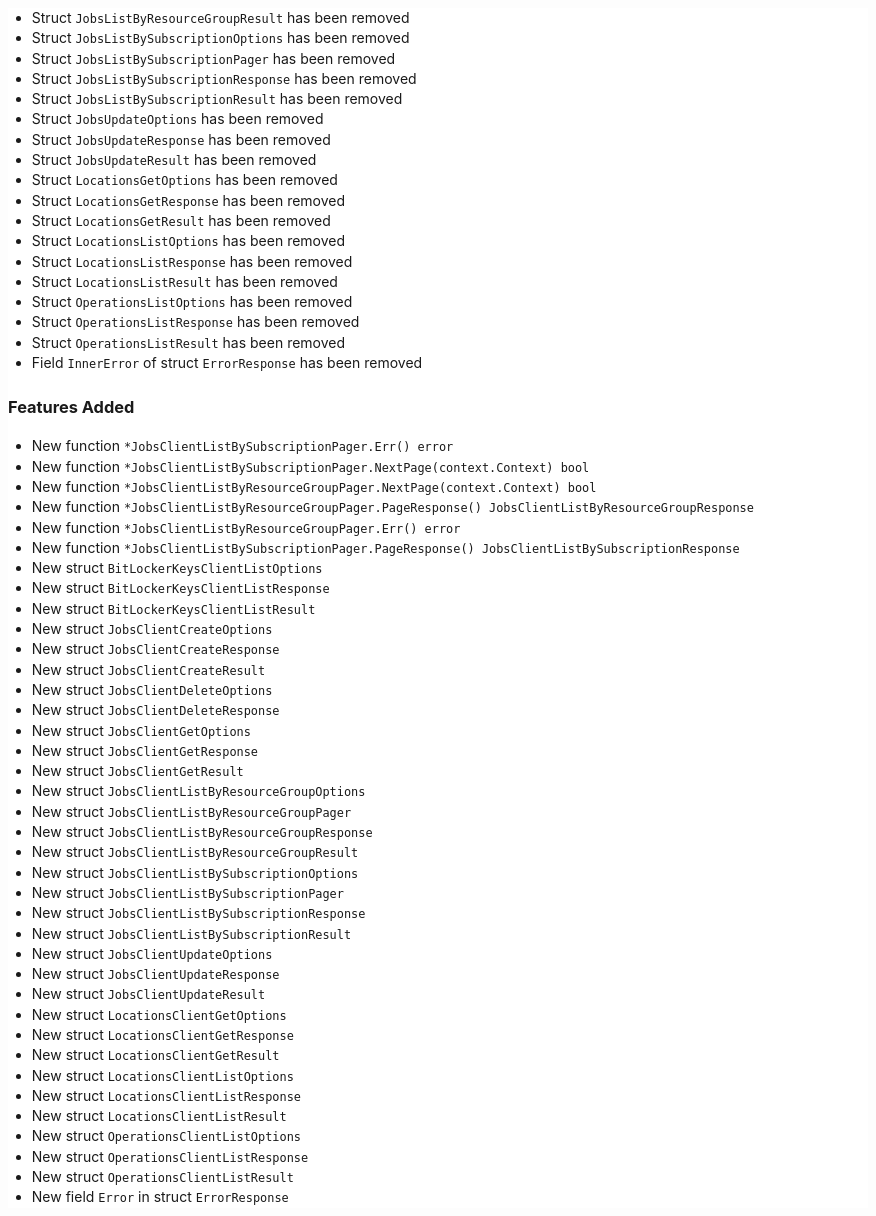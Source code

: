 - Struct `JobsListByResourceGroupResult` has been removed
- Struct `JobsListBySubscriptionOptions` has been removed
- Struct `JobsListBySubscriptionPager` has been removed
- Struct `JobsListBySubscriptionResponse` has been removed
- Struct `JobsListBySubscriptionResult` has been removed
- Struct `JobsUpdateOptions` has been removed
- Struct `JobsUpdateResponse` has been removed
- Struct `JobsUpdateResult` has been removed
- Struct `LocationsGetOptions` has been removed
- Struct `LocationsGetResponse` has been removed
- Struct `LocationsGetResult` has been removed
- Struct `LocationsListOptions` has been removed
- Struct `LocationsListResponse` has been removed
- Struct `LocationsListResult` has been removed
- Struct `OperationsListOptions` has been removed
- Struct `OperationsListResponse` has been removed
- Struct `OperationsListResult` has been removed
- Field `InnerError` of struct `ErrorResponse` has been removed

### Features Added

- New function `*JobsClientListBySubscriptionPager.Err() error`
- New function `*JobsClientListBySubscriptionPager.NextPage(context.Context) bool`
- New function `*JobsClientListByResourceGroupPager.NextPage(context.Context) bool`
- New function `*JobsClientListByResourceGroupPager.PageResponse() JobsClientListByResourceGroupResponse`
- New function `*JobsClientListByResourceGroupPager.Err() error`
- New function `*JobsClientListBySubscriptionPager.PageResponse() JobsClientListBySubscriptionResponse`
- New struct `BitLockerKeysClientListOptions`
- New struct `BitLockerKeysClientListResponse`
- New struct `BitLockerKeysClientListResult`
- New struct `JobsClientCreateOptions`
- New struct `JobsClientCreateResponse`
- New struct `JobsClientCreateResult`
- New struct `JobsClientDeleteOptions`
- New struct `JobsClientDeleteResponse`
- New struct `JobsClientGetOptions`
- New struct `JobsClientGetResponse`
- New struct `JobsClientGetResult`
- New struct `JobsClientListByResourceGroupOptions`
- New struct `JobsClientListByResourceGroupPager`
- New struct `JobsClientListByResourceGroupResponse`
- New struct `JobsClientListByResourceGroupResult`
- New struct `JobsClientListBySubscriptionOptions`
- New struct `JobsClientListBySubscriptionPager`
- New struct `JobsClientListBySubscriptionResponse`
- New struct `JobsClientListBySubscriptionResult`
- New struct `JobsClientUpdateOptions`
- New struct `JobsClientUpdateResponse`
- New struct `JobsClientUpdateResult`
- New struct `LocationsClientGetOptions`
- New struct `LocationsClientGetResponse`
- New struct `LocationsClientGetResult`
- New struct `LocationsClientListOptions`
- New struct `LocationsClientListResponse`
- New struct `LocationsClientListResult`
- New struct `OperationsClientListOptions`
- New struct `OperationsClientListResponse`
- New struct `OperationsClientListResult`
- New field `Error` in struct `ErrorResponse`
